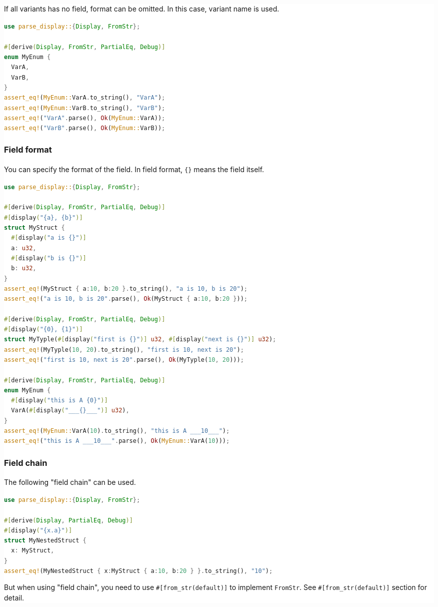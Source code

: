 If all variants has no field, format can be omitted.
In this case, variant name is used.
```rust
use parse_display::{Display, FromStr};

#[derive(Display, FromStr, PartialEq, Debug)]
enum MyEnum {
  VarA,
  VarB,
}
assert_eq!(MyEnum::VarA.to_string(), "VarA");
assert_eq!(MyEnum::VarB.to_string(), "VarB");
assert_eq!("VarA".parse(), Ok(MyEnum::VarA));
assert_eq!("VarB".parse(), Ok(MyEnum::VarB));
```

### Field format
You can specify the format of the field.
In field format, `{}` means the field itself.
```rust
use parse_display::{Display, FromStr};

#[derive(Display, FromStr, PartialEq, Debug)]
#[display("{a}, {b}")]
struct MyStruct {
  #[display("a is {}")]
  a: u32,  
  #[display("b is {}")]
  b: u32,
}
assert_eq!(MyStruct { a:10, b:20 }.to_string(), "a is 10, b is 20");
assert_eq!("a is 10, b is 20".parse(), Ok(MyStruct { a:10, b:20 }));

#[derive(Display, FromStr, PartialEq, Debug)]
#[display("{0}, {1}")]
struct MyTyple(#[display("first is {}")] u32, #[display("next is {}")] u32);
assert_eq!(MyTyple(10, 20).to_string(), "first is 10, next is 20");
assert_eq!("first is 10, next is 20".parse(), Ok(MyTyple(10, 20)));

#[derive(Display, FromStr, PartialEq, Debug)]
enum MyEnum {
  #[display("this is A {0}")]
  VarA(#[display("___{}___")] u32),
}
assert_eq!(MyEnum::VarA(10).to_string(), "this is A ___10___");
assert_eq!("this is A ___10___".parse(), Ok(MyEnum::VarA(10)));
```

### Field chain

The following "field chain" can be used.
```rust
use parse_display::{Display, FromStr};

#[derive(Display, PartialEq, Debug)]
#[display("{x.a}")]
struct MyNestedStruct {
  x: MyStruct,  
}
assert_eq!(MyNestedStruct { x:MyStruct { a:10, b:20 } }.to_string(), "10");
```
But when using "field chain", you need to use `#[from_str(default)]` to implement `FromStr`. 
See `#[from_str(default)]` section for detail.
